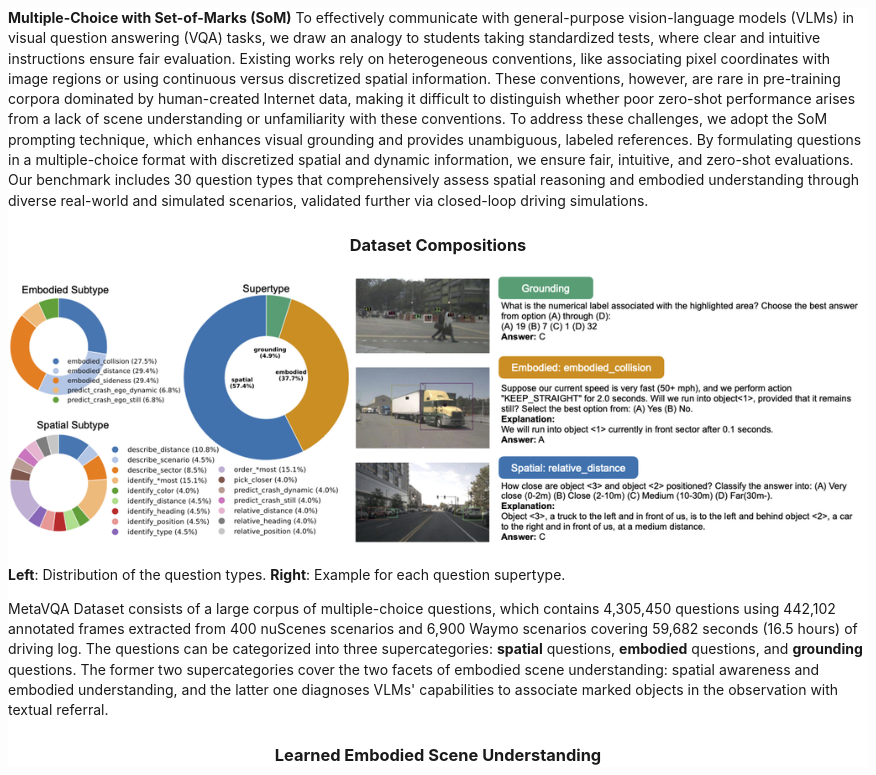    <strong>Multiple-Choice with Set-of-Marks (SoM)</strong> To effectively communicate with general-purpose vision-language models (VLMs) in visual question answering (VQA) tasks, we draw an analogy to students taking standardized tests, where clear and intuitive instructions ensure fair evaluation. Existing works rely on heterogeneous conventions, like associating pixel coordinates with image regions or using continuous versus discretized spatial information. These conventions, however, are rare in pre-training corpora dominated by human-created Internet data, making it difficult to distinguish whether poor zero-shot performance arises from a lack of scene understanding or unfamiliarity with these conventions. To address these challenges, we adopt the SoM prompting technique, which enhances visual grounding and provides unambiguous, labeled references. By formulating questions in a multiple-choice format with discretized spatial and dynamic information, we ensure fair, intuitive, and zero-shot evaluations. Our benchmark includes 30 question types that comprehensively assess spatial reasoning and embodied understanding through diverse real-world and simulated scenarios, validated further via closed-loop driving simulations.
</div>
<div class="research-section">
    <h3 style="text-align: center">Dataset Compositions</h3>
    <div class="white-background">
        <img src="../assets/img/metavqa/metavqa_distribution.png">
    </div>
   <p><strong>Left</strong>: Distribution of the question types. <strong>Right</strong>: Example for each question supertype.</p>

   <p>MetaVQA Dataset consists of a large corpus of multiple-choice questions, which contains 4,305,450 questions using 442,102 annotated frames extracted from 400 nuScenes scenarios and 6,900 Waymo scenarios covering 59,682 seconds (16.5 hours) of driving log. The questions can be categorized into three supercategories: <strong>spatial</strong> questions, <strong>embodied</strong> questions, and <strong>grounding</strong> questions. The former two supercategories cover the two facets of embodied scene understanding: spatial awareness and embodied understanding,  and the latter one diagnoses VLMs' capabilities to associate marked objects in the observation with textual referral.</p>
</div>
<div class="research-section">
    <h3 style="text-align: center">Learned Embodied Scene Understanding</h3>
    <div class="white-background">